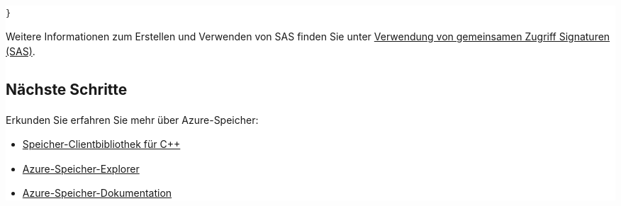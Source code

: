     }

Weitere Informationen zum Erstellen und Verwenden von SAS finden Sie unter [Verwendung von gemeinsamen Zugriff Signaturen (SAS)](storage-dotnet-shared-access-signature-part-1.md).

## <a name="next-steps"></a>Nächste Schritte

Erkunden Sie erfahren Sie mehr über Azure-Speicher:

-   [Speicher-Clientbibliothek für C++](https://github.com/Azure/azure-storage-cpp)

-   [Azure-Speicher-Explorer](http://go.microsoft.com/fwlink/?LinkID=822673&clcid=0x409)

-   [Azure-Speicher-Dokumentation](https://azure.microsoft.com/documentation/services/storage/)

